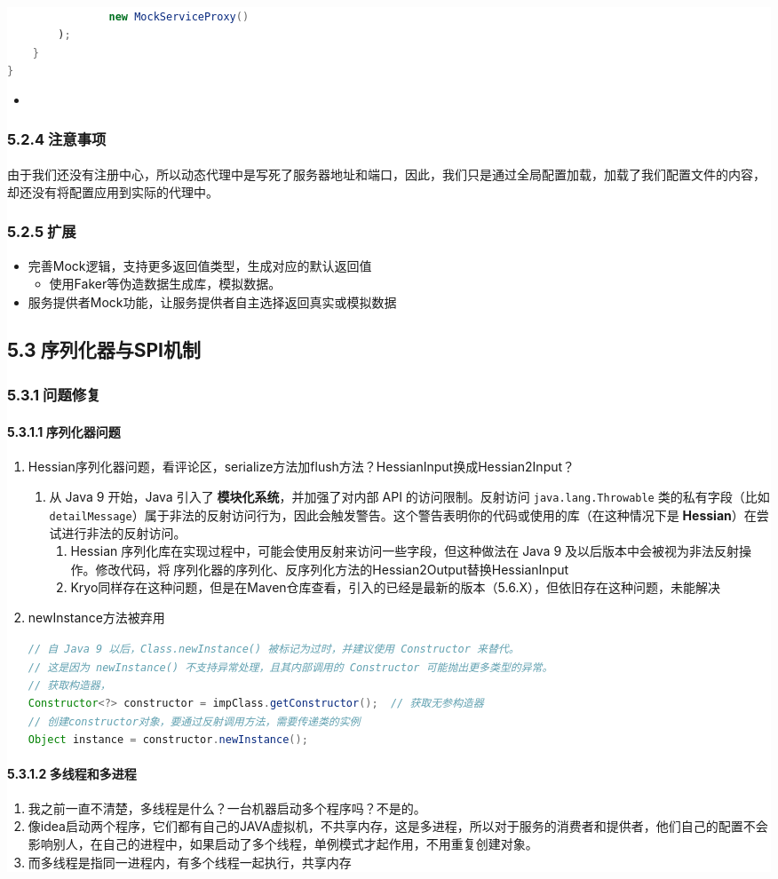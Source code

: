   ```java
                  new MockServiceProxy()
          );
      }
  }
  
  ```

  

- 

### 5.2.4 注意事项

​		由于我们还没有注册中心，所以动态代理中是写死了服务器地址和端口，因此，我们只是通过全局配置加载，加载了我们配置文件的内容，却还没有将配置应用到实际的代理中。

### 5.2.5 扩展

- 完善Mock逻辑，支持更多返回值类型，生成对应的默认返回值
  - 使用Faker等伪造数据生成库，模拟数据。
- 服务提供者Mock功能，让服务提供者自主选择返回真实或模拟数据

## 5.3 序列化器与SPI机制

### 5.3.1 问题修复

#### 5.3.1.1 序列化器问题

1. Hessian序列化器问题，看评论区，serialize方法加flush方法？HessianInput换成Hessian2Input？

   1. 从 Java 9 开始，Java 引入了 **模块化系统**，并加强了对内部 API 的访问限制。反射访问 `java.lang.Throwable` 类的私有字段（比如 `detailMessage`）属于非法的反射访问行为，因此会触发警告。这个警告表明你的代码或使用的库（在这种情况下是 **Hessian**）在尝试进行非法的反射访问。
      1. Hessian 序列化库在实现过程中，可能会使用反射来访问一些字段，但这种做法在 Java 9 及以后版本中会被视为非法反射操作。修改代码，将 序列化器的序列化、反序列化方法的Hessian2Output替换HessianInput
      2. Kryo同样存在这种问题，但是在Maven仓库查看，引入的已经是最新的版本（5.6.X），但依旧存在这种问题，未能解决
   
2. newInstance方法被弃用

   ```java
   // 自 Java 9 以后，Class.newInstance() 被标记为过时，并建议使用 Constructor 来替代。
   // 这是因为 newInstance() 不支持异常处理，且其内部调用的 Constructor 可能抛出更多类型的异常。
   // 获取构造器，
   Constructor<?> constructor = impClass.getConstructor();  // 获取无参构造器
   // 创建constructor对象，要通过反射调用方法，需要传递类的实例
   Object instance = constructor.newInstance();
   ```




#### 5.3.1.2 多线程和多进程

1. 我之前一直不清楚，多线程是什么？一台机器启动多个程序吗？不是的。
2. 像idea启动两个程序，它们都有自己的JAVA虚拟机，不共享内存，这是多进程，所以对于服务的消费者和提供者，他们自己的配置不会影响别人，在自己的进程中，如果启动了多个线程，单例模式才起作用，不用重复创建对象。
3. 而多线程是指同一进程内，有多个线程一起执行，共享内存
